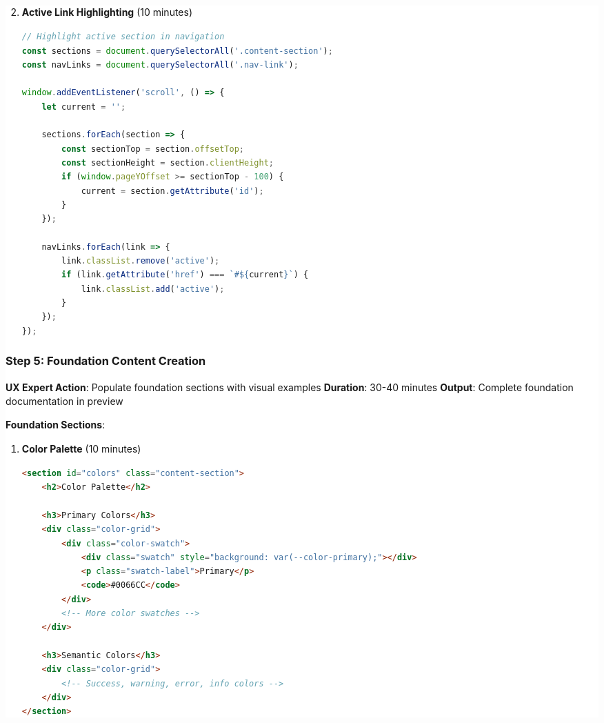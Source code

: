 2. **Active Link Highlighting** (10 minutes)
   ```javascript
   // Highlight active section in navigation
   const sections = document.querySelectorAll('.content-section');
   const navLinks = document.querySelectorAll('.nav-link');

   window.addEventListener('scroll', () => {
       let current = '';
       
       sections.forEach(section => {
           const sectionTop = section.offsetTop;
           const sectionHeight = section.clientHeight;
           if (window.pageYOffset >= sectionTop - 100) {
               current = section.getAttribute('id');
           }
       });
       
       navLinks.forEach(link => {
           link.classList.remove('active');
           if (link.getAttribute('href') === `#${current}`) {
               link.classList.add('active');
           }
       });
   });
   ```

### Step 5: Foundation Content Creation
**UX Expert Action**: Populate foundation sections with visual examples
**Duration**: 30-40 minutes
**Output**: Complete foundation documentation in preview

**Foundation Sections**:
1. **Color Palette** (10 minutes)
   ```html
   <section id="colors" class="content-section">
       <h2>Color Palette</h2>
       
       <h3>Primary Colors</h3>
       <div class="color-grid">
           <div class="color-swatch">
               <div class="swatch" style="background: var(--color-primary);"></div>
               <p class="swatch-label">Primary</p>
               <code>#0066CC</code>
           </div>
           <!-- More color swatches -->
       </div>
       
       <h3>Semantic Colors</h3>
       <div class="color-grid">
           <!-- Success, warning, error, info colors -->
       </div>
   </section>
   ```
